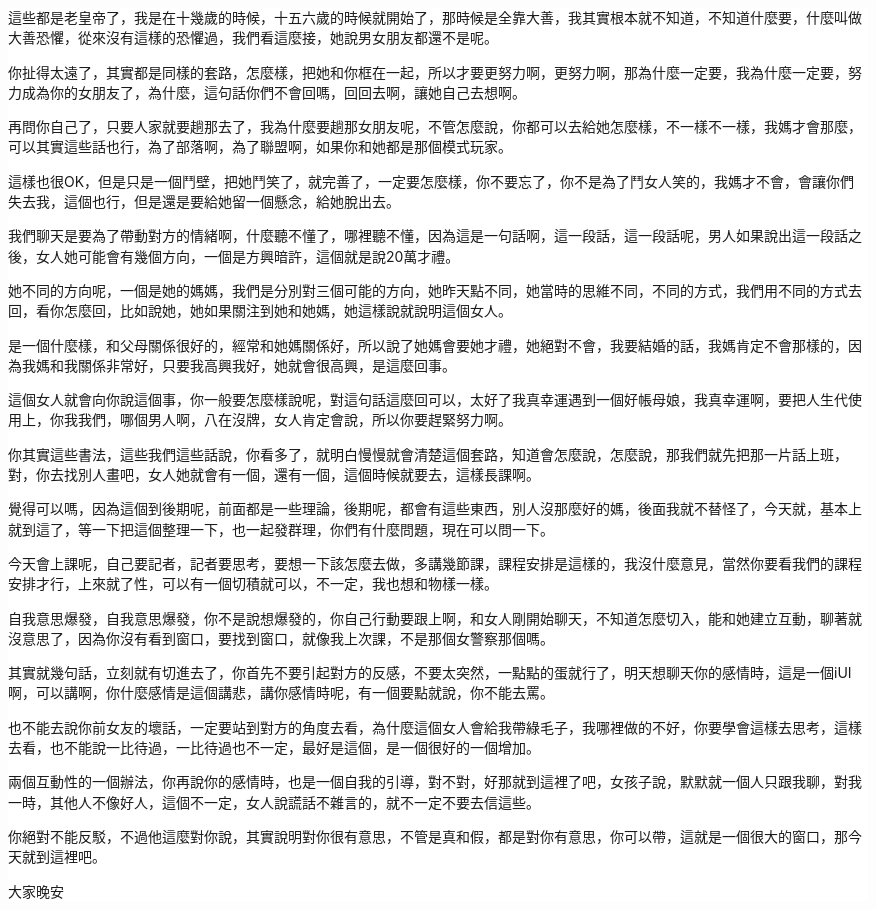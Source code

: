 這些都是老皇帝了，我是在十幾歲的時候，十五六歲的時候就開始了，那時候是全靠大善，我其實根本就不知道，不知道什麼要，什麼叫做大善恐懼，從來沒有這樣的恐懼過，我們看這麼接，她說男女朋友都還不是呢。

你扯得太遠了，其實都是同樣的套路，怎麼樣，把她和你框在一起，所以才要更努力啊，更努力啊，那為什麼一定要，我為什麼一定要，努力成為你的女朋友了，為什麼，這句話你們不會回嗎，回回去啊，讓她自己去想啊。

再問你自己了，只要人家就要趟那去了，我為什麼要趟那女朋友呢，不管怎麼說，你都可以去給她怎麼樣，不一樣不一樣，我媽才會那麼，可以其實這些話也行，為了部落啊，為了聯盟啊，如果你和她都是那個模式玩家。

這樣也很OK，但是只是一個鬥壁，把她鬥笑了，就完善了，一定要怎麼樣，你不要忘了，你不是為了鬥女人笑的，我媽才不會，會讓你們失去我，這個也行，但是還是要給她留一個懸念，給她脫出去。

我們聊天是要為了帶動對方的情緒啊，什麼聽不懂了，哪裡聽不懂，因為這是一句話啊，這一段話，這一段話呢，男人如果說出這一段話之後，女人她可能會有幾個方向，一個是方興暗許，這個就是說20萬才禮。

她不同的方向呢，一個是她的媽媽，我們是分別對三個可能的方向，她昨天點不同，她當時的思維不同，不同的方式，我們用不同的方式去回，看你怎麼回，比如說她，她如果關注到她和她媽，她這樣說就說明這個女人。

是一個什麼樣，和父母關係很好的，經常和她媽關係好，所以說了她媽會要她才禮，她絕對不會，我要結婚的話，我媽肯定不會那樣的，因為我媽和我關係非常好，只要我高興我好，她就會很高興，是這麼回事。

這個女人就會向你說這個事，你一般要怎麼樣說呢，對這句話這麼回可以，太好了我真幸運遇到一個好帳母娘，我真幸運啊，要把人生代使用上，你我我們，哪個男人啊，八在沒牌，女人肯定會說，所以你要趕緊努力啊。

你其實這些書法，這些我們這些話說，你看多了，就明白慢慢就會清楚這個套路，知道會怎麼說，怎麼說，那我們就先把那一片話上班，對，你去找別人畫吧，女人她就會有一個，還有一個，這個時候就要去，這樣長課啊。

覺得可以嗎，因為這個到後期呢，前面都是一些理論，後期呢，都會有這些東西，別人沒那麼好的媽，後面我就不替怪了，今天就，基本上就到這了，等一下把這個整理一下，也一起發群理，你們有什麼問題，現在可以問一下。

今天會上課呢，自己要記者，記者要思考，要想一下該怎麼去做，多講幾節課，課程安排是這樣的，我沒什麼意見，當然你要看我們的課程安排才行，上來就了性，可以有一個切積就可以，不一定，我也想和物樣一樣。

自我意思爆發，自我意思爆發，你不是說想爆發的，你自己行動要跟上啊，和女人剛開始聊天，不知道怎麼切入，能和她建立互動，聊著就沒意思了，因為你沒有看到窗口，要找到窗口，就像我上次課，不是那個女警察那個嗎。

其實就幾句話，立刻就有切進去了，你首先不要引起對方的反感，不要太突然，一點點的蛋就行了，明天想聊天你的感情時，這是一個iUI啊，可以講啊，你什麼感情是這個講悲，講你感情時呢，有一個要點就說，你不能去罵。

也不能去說你前女友的壞話，一定要站到對方的角度去看，為什麼這個女人會給我帶綠毛子，我哪裡做的不好，你要學會這樣去思考，這樣去看，也不能說一比待過，一比待過也不一定，最好是這個，是一個很好的一個增加。

兩個互動性的一個辦法，你再說你的感情時，也是一個自我的引導，對不對，好那就到這裡了吧，女孩子說，默默就一個人只跟我聊，對我一時，其他人不像好人，這個不一定，女人說謊話不雜言的，就不一定不要去信這些。

你絕對不能反駁，不過他這麼對你說，其實說明對你很有意思，不管是真和假，都是對你有意思，你可以帶，這就是一個很大的窗口，那今天就到這裡吧。

大家晚安